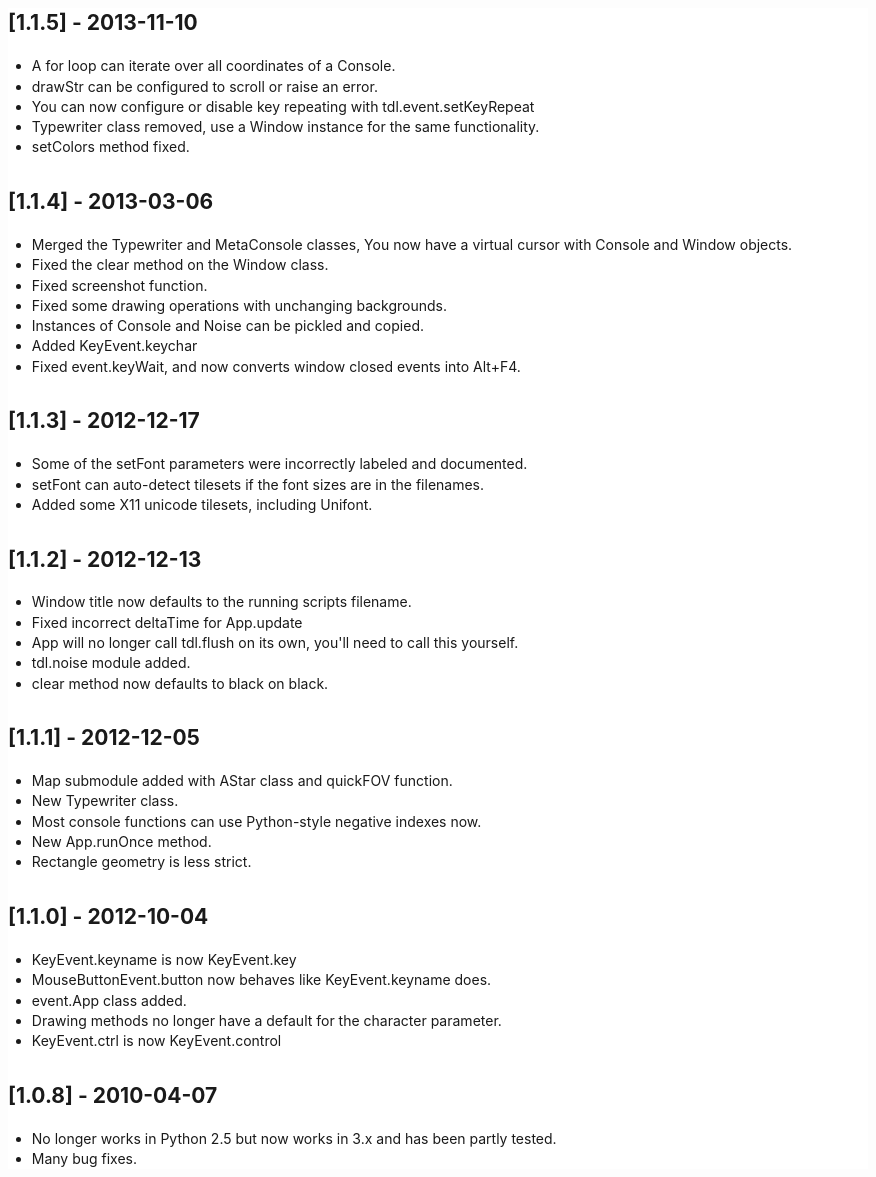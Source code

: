 ## [1.1.5] - 2013-11-10
- A for loop can iterate over all coordinates of a Console.
- drawStr can be configured to scroll or raise an error.
- You can now configure or disable key repeating with tdl.event.setKeyRepeat
- Typewriter class removed, use a Window instance for the same functionality.
- setColors method fixed.

## [1.1.4] - 2013-03-06
- Merged the Typewriter and MetaConsole classes,
  You now have a virtual cursor with Console and Window objects.
- Fixed the clear method on the Window class.
- Fixed screenshot function.
- Fixed some drawing operations with unchanging backgrounds.
- Instances of Console and Noise can be pickled and copied.
- Added KeyEvent.keychar
- Fixed event.keyWait, and now converts window closed events into Alt+F4.

## [1.1.3] - 2012-12-17
- Some of the setFont parameters were incorrectly labeled and documented.
- setFont can auto-detect tilesets if the font sizes are in the filenames.
- Added some X11 unicode tilesets, including Unifont.

## [1.1.2] - 2012-12-13
- Window title now defaults to the running scripts filename.
- Fixed incorrect deltaTime for App.update
- App will no longer call tdl.flush on its own, you'll need to call this
  yourself.
- tdl.noise module added.
- clear method now defaults to black on black.

## [1.1.1] - 2012-12-05
- Map submodule added with AStar class and quickFOV function.
- New Typewriter class.
- Most console functions can use Python-style negative indexes now.
- New App.runOnce method.
- Rectangle geometry is less strict.

## [1.1.0] - 2012-10-04
- KeyEvent.keyname is now KeyEvent.key
- MouseButtonEvent.button now behaves like KeyEvent.keyname does.
- event.App class added.
- Drawing methods no longer have a default for the character parameter.
- KeyEvent.ctrl is now KeyEvent.control

## [1.0.8] - 2010-04-07
- No longer works in Python 2.5 but now works in 3.x and has been partly
  tested.
- Many bug fixes.
